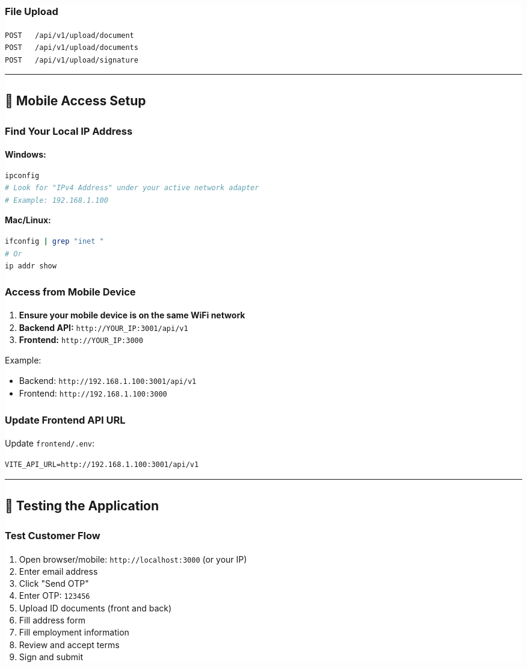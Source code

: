 ### File Upload
```
POST   /api/v1/upload/document
POST   /api/v1/upload/documents
POST   /api/v1/upload/signature
```

---

## 📱 Mobile Access Setup

### Find Your Local IP Address

**Windows:**
```bash
ipconfig
# Look for "IPv4 Address" under your active network adapter
# Example: 192.168.1.100
```

**Mac/Linux:**
```bash
ifconfig | grep "inet "
# Or
ip addr show
```

### Access from Mobile Device

1. **Ensure your mobile device is on the same WiFi network**
2. **Backend API:** `http://YOUR_IP:3001/api/v1`
3. **Frontend:** `http://YOUR_IP:3000`

Example:
- Backend: `http://192.168.1.100:3001/api/v1`
- Frontend: `http://192.168.1.100:3000`

### Update Frontend API URL

Update `frontend/.env`:
```env
VITE_API_URL=http://192.168.1.100:3001/api/v1
```

---

## 🧪 Testing the Application

### Test Customer Flow

1. Open browser/mobile: `http://localhost:3000` (or your IP)
2. Enter email address
3. Click "Send OTP"
4. Enter OTP: `123456`
5. Upload ID documents (front and back)
6. Fill address form
7. Fill employment information
8. Review and accept terms
9. Sign and submit
